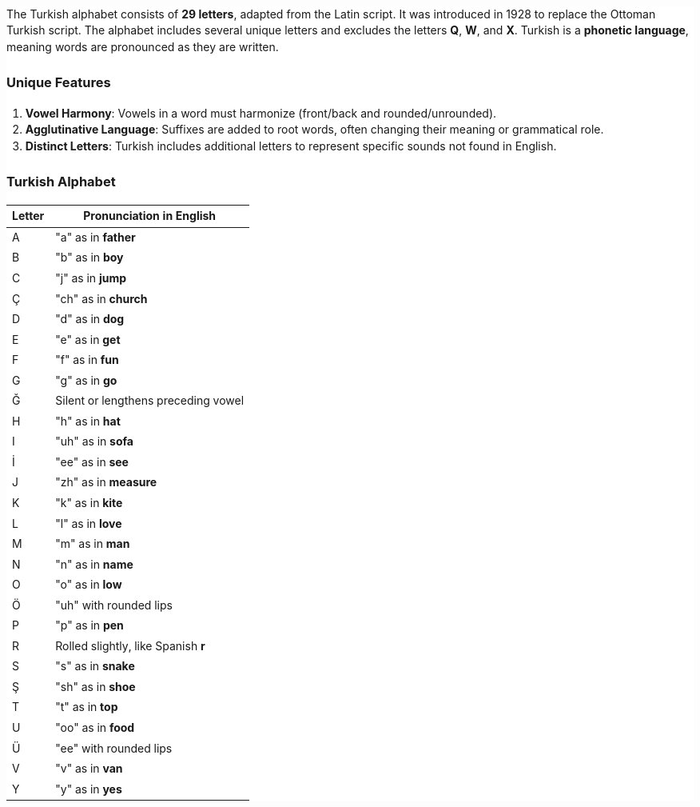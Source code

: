 The Turkish alphabet consists of **29 letters**, adapted from the Latin script. It was introduced in 1928 to replace the Ottoman Turkish script. The alphabet includes several unique letters and excludes the letters **Q**, **W**, and **X**. Turkish is a **phonetic language**, meaning words are pronounced as they are written.

### **Unique Features**
1. **Vowel Harmony**: Vowels in a word must harmonize (front/back and rounded/unrounded).
2. **Agglutinative Language**: Suffixes are added to root words, often changing their meaning or grammatical role.
3. **Distinct Letters**: Turkish includes additional letters to represent specific sounds not found in English.

### **Turkish Alphabet**
| **Letter** | **Pronunciation in English**    |
|------------|---------------------------------|
| A          | "a" as in **father**            |
| B          | "b" as in **boy**               |
| C          | "j" as in **jump**              |
| Ç          | "ch" as in **church**           |
| D          | "d" as in **dog**               |
| E          | "e" as in **get**               |
| F          | "f" as in **fun**               |
| G          | "g" as in **go**                |
| Ğ          | Silent or lengthens preceding vowel |
| H          | "h" as in **hat**               |
| I          | "uh" as in **sofa**             |
| İ          | "ee" as in **see**              |
| J          | "zh" as in **measure**          |
| K          | "k" as in **kite**              |
| L          | "l" as in **love**              |
| M          | "m" as in **man**               |
| N          | "n" as in **name**              |
| O          | "o" as in **low**               |
| Ö          | "uh" with rounded lips          |
| P          | "p" as in **pen**               |
| R          | Rolled slightly, like Spanish **r** |
| S          | "s" as in **snake**             |
| Ş          | "sh" as in **shoe**             |
| T          | "t" as in **top**               |
| U          | "oo" as in **food**             |
| Ü          | "ee" with rounded lips          |
| V          | "v" as in **van**               |
| Y          | "y" as in **yes**               |